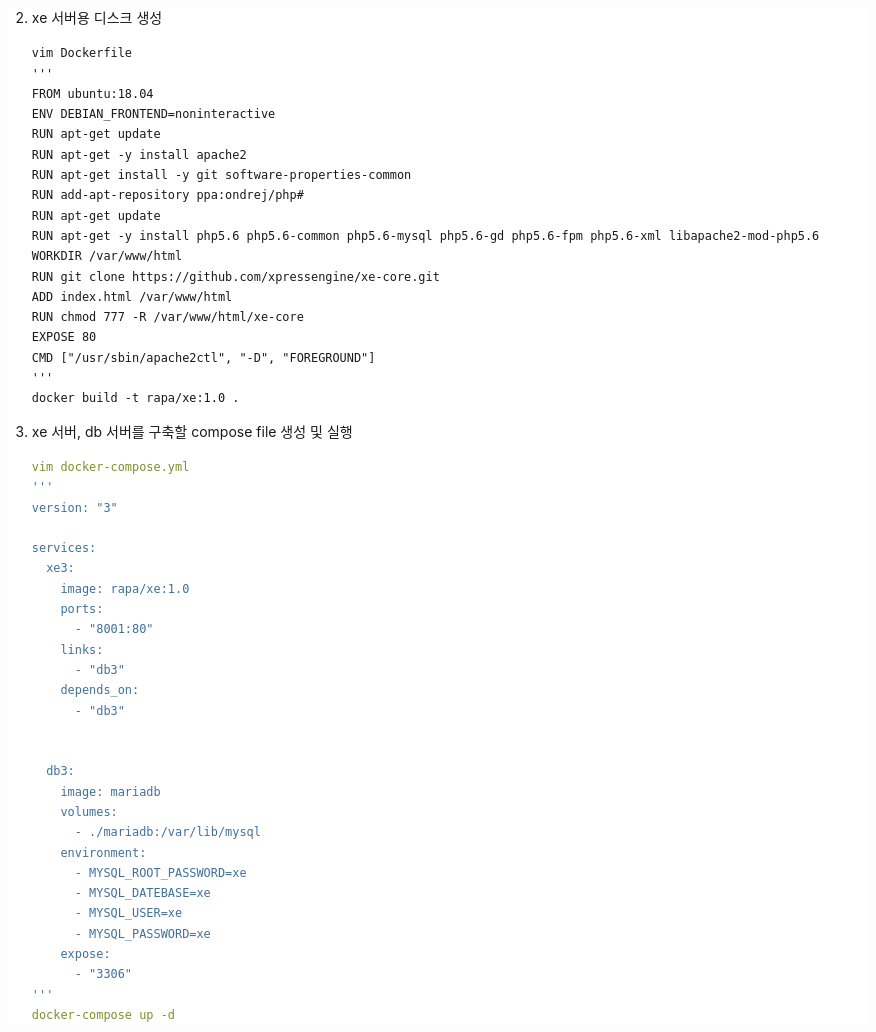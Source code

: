 2. xe 서버용 디스크 생성

   ```
   vim Dockerfile
   '''
   FROM ubuntu:18.04
   ENV DEBIAN_FRONTEND=noninteractive
   RUN apt-get update
   RUN apt-get -y install apache2
   RUN apt-get install -y git software-properties-common
   RUN add-apt-repository ppa:ondrej/php#
   RUN apt-get update
   RUN apt-get -y install php5.6 php5.6-common php5.6-mysql php5.6-gd php5.6-fpm php5.6-xml libapache2-mod-php5.6
   WORKDIR /var/www/html
   RUN git clone https://github.com/xpressengine/xe-core.git
   ADD index.html /var/www/html
   RUN chmod 777 -R /var/www/html/xe-core
   EXPOSE 80
   CMD ["/usr/sbin/apache2ctl", "-D", "FOREGROUND"]
   '''
   docker build -t rapa/xe:1.0 .
   ```

3. xe 서버, db 서버를 구축할 compose file 생성 및 실행

   ```yml
   vim docker-compose.yml
   '''
   version: "3"
   
   services:
     xe3:
       image: rapa/xe:1.0
       ports:
         - "8001:80"
       links:
         - "db3"
       depends_on:
         - "db3"
         
   
     db3:
       image: mariadb
       volumes:
         - ./mariadb:/var/lib/mysql
       environment:
         - MYSQL_ROOT_PASSWORD=xe
         - MYSQL_DATEBASE=xe
         - MYSQL_USER=xe
         - MYSQL_PASSWORD=xe
       expose:
         - "3306"
   '''
   docker-compose up -d
   ```
